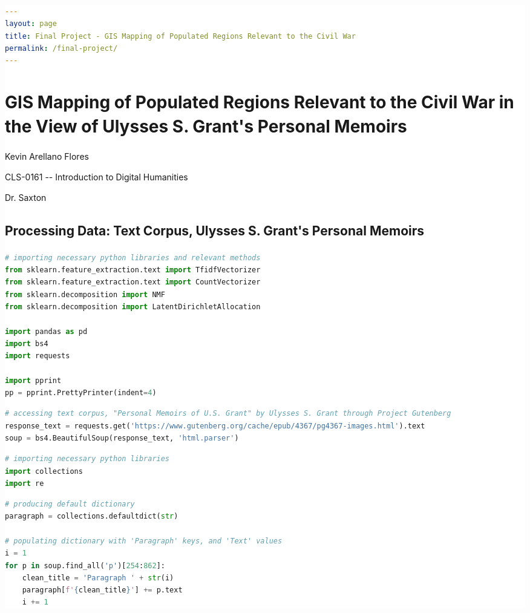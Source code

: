 ```yaml
---
layout: page
title: Final Project - GIS Mapping of Populated Regions Relevant to the Civil War
permalink: /final-project/
---
```

# GIS Mapping of Populated Regions Relevant to the Civil War in the View of Ulysses S. Grant's Personal Memoirs
Kevin Arellano Flores

CLS-0161 -- Introduction to Digital Humanities

Dr. Saxton

## Processing Data: Text Corpus, Ulysses S. Grant's Personal Memoirs


```python
# importing necessary python libraries and relevant methods
from sklearn.feature_extraction.text import TfidfVectorizer
from sklearn.feature_extraction.text import CountVectorizer
from sklearn.decomposition import NMF
from sklearn.decomposition import LatentDirichletAllocation

import pandas as pd
import bs4
import requests

import pprint
pp = pprint.PrettyPrinter(indent=4)
```


```python
# accessing text corpus, "Personal Memoirs of U.S. Grant" by Ulysses S. Grant through Project Gutenberg
response_text = requests.get('https://www.gutenberg.org/cache/epub/4367/pg4367-images.html').text
soup = bs4.BeautifulSoup(response_text, 'html.parser')
```


```python
# importing necessary python libraries
import collections
import re
```


```python
# producing default dictionary
paragraph = collections.defaultdict(str)

# populating dictionary with 'Paragraph' keys, and 'Text' values
i = 1
for p in soup.find_all('p')[254:862]:
    clean_title = 'Paragraph ' + str(i)
    paragraph[f'{clean_title}'] += p.text
    i += 1 
```
